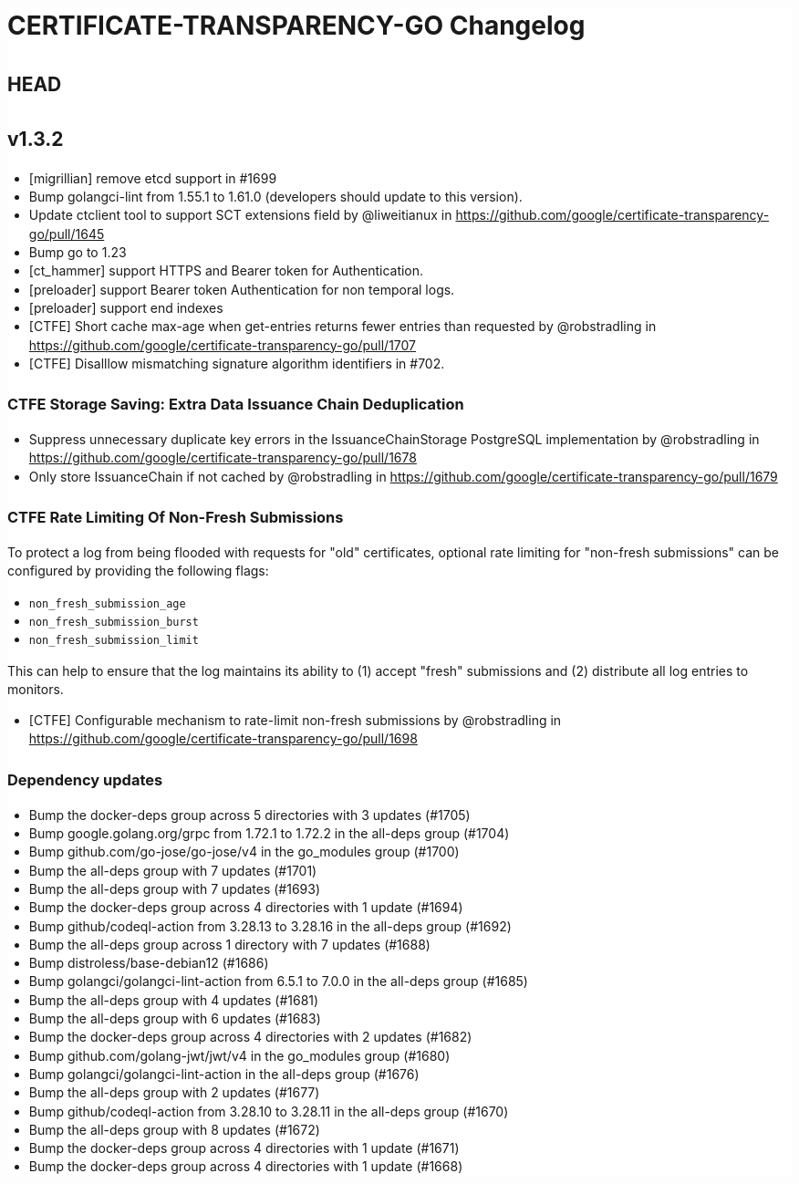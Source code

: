 # CERTIFICATE-TRANSPARENCY-GO Changelog

## HEAD

## v1.3.2

* [migrillian] remove etcd support in #1699
* Bump golangci-lint from 1.55.1 to 1.61.0 (developers should update to this version).
* Update ctclient tool to support SCT extensions field by @liweitianux in https://github.com/google/certificate-transparency-go/pull/1645
* Bump go to 1.23
* [ct_hammer] support HTTPS and Bearer token for Authentication.
* [preloader] support Bearer token Authentication for non temporal logs.
* [preloader] support end indexes
* [CTFE] Short cache max-age when get-entries returns fewer entries than requested by @robstradling in https://github.com/google/certificate-transparency-go/pull/1707
* [CTFE] Disalllow mismatching signature algorithm identifiers in #702.

### CTFE Storage Saving: Extra Data Issuance Chain Deduplication

* Suppress unnecessary duplicate key errors in the IssuanceChainStorage PostgreSQL implementation by @robstradling in https://github.com/google/certificate-transparency-go/pull/1678
* Only store IssuanceChain if not cached by @robstradling in https://github.com/google/certificate-transparency-go/pull/1679

### CTFE Rate Limiting Of Non-Fresh Submissions

To protect a log from being flooded with requests for "old" certificates, optional rate limiting for "non-fresh submissions" can be configured by providing the following flags:

- `non_fresh_submission_age`
- `non_fresh_submission_burst`
- `non_fresh_submission_limit`

This can help to ensure that the log maintains its ability to (1) accept "fresh" submissions and (2) distribute all log entries to monitors.

* [CTFE] Configurable mechanism to rate-limit non-fresh submissions by @robstradling in https://github.com/google/certificate-transparency-go/pull/1698

### Dependency updates

*  Bump the docker-deps group across 5 directories with 3 updates (#1705)
*  Bump google.golang.org/grpc from 1.72.1 to 1.72.2 in the all-deps group (#1704)
*  Bump github.com/go-jose/go-jose/v4 in the go_modules group (#1700)
*  Bump the all-deps group with 7 updates (#1701)
*  Bump the all-deps group with 7 updates (#1693)
*  Bump the docker-deps group across 4 directories with 1 update (#1694)
*  Bump github/codeql-action from 3.28.13 to 3.28.16 in the all-deps group (#1692)
*  Bump the all-deps group across 1 directory with 7 updates (#1688)
*  Bump distroless/base-debian12 (#1686)
*  Bump golangci/golangci-lint-action from 6.5.1 to 7.0.0 in the all-deps group (#1685)
*  Bump the all-deps group with 4 updates (#1681)
*  Bump the all-deps group with 6 updates (#1683)
*  Bump the docker-deps group across 4 directories with 2 updates (#1682)
*  Bump github.com/golang-jwt/jwt/v4 in the go_modules group (#1680)
*  Bump golangci/golangci-lint-action in the all-deps group (#1676)
*  Bump the all-deps group with 2 updates (#1677)
*  Bump github/codeql-action from 3.28.10 to 3.28.11 in the all-deps group (#1670)
*  Bump the all-deps group with 8 updates (#1672)
*  Bump the docker-deps group across 4 directories with 1 update (#1671)
*  Bump the docker-deps group across 4 directories with 1 update (#1668)